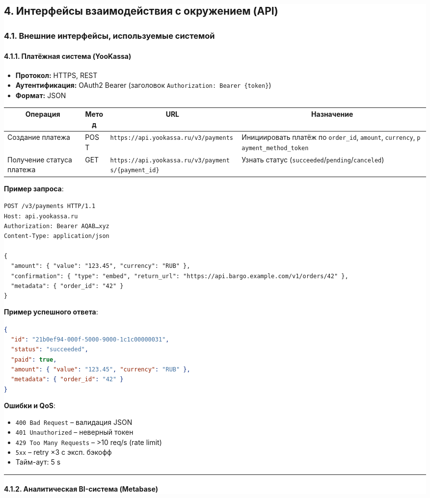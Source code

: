 ## 4. Интерфейсы взаимодействия с окружением (API)

### 4.1. Внешние интерфейсы, используемые системой

#### 4.1.1. Платёжная система (YooKassa)

* **Протокол:** HTTPS, REST
* **Аутентификация:** OAuth2 Bearer (заголовок `Authorization: Bearer {token}`)
* **Формат:** JSON

| Операция                  | Метод | URL                                                | Назначение                                                                      |
| ------------------------- | ----- | -------------------------------------------------- | ------------------------------------------------------------------------------- |
| Создание платежа          | POST  | `https://api.yookassa.ru/v3/payments`              | Инициировать платёж по `order_id`, `amount`, `currency`, `payment_method_token` |
| Получение статуса платежа | GET   | `https://api.yookassa.ru/v3/payments/{payment_id}` | Узнать статус (`succeeded`/`pending`/`canceled`)                                |

**Пример запроса**:

```http
POST /v3/payments HTTP/1.1
Host: api.yookassa.ru
Authorization: Bearer AQAB…xyz
Content-Type: application/json

{
  "amount": { "value": "123.45", "currency": "RUB" },
  "confirmation": { "type": "embed", "return_url": "https://api.bargo.example.com/v1/orders/42" },
  "metadata": { "order_id": "42" }
}
```

**Пример успешного ответа**:

```json
{
  "id": "21b0ef94-000f-5000-9000-1c1c00000031",
  "status": "succeeded",
  "paid": true,
  "amount": { "value": "123.45", "currency": "RUB" },
  "metadata": { "order_id": "42" }
}
```

**Ошибки и QoS**:

* `400 Bad Request` – валидация JSON
* `401 Unauthorized` – неверный токен
* `429 Too Many Requests` – >10 req/s (rate limit)
* `5xx` – retry ×3 с эксп. бэкофф
* Тайм-аут: 5 s

---

#### 4.1.2. Аналитическая BI-система (Metabase)
